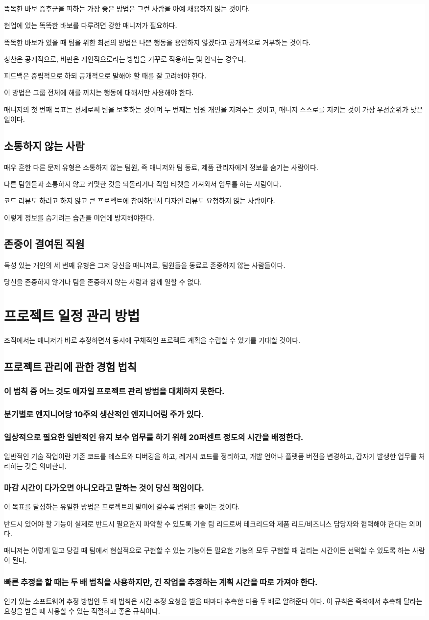 똑똑한 바보 증후군을 피하는 가장 좋은 방법은 그런 사람을 아예 채용하지 않는 것이다.

현업에 있는 똑똑한 바보를 다루려면 강한 매니저가 필요하다.

똑똑한 바보가 있을 때 팀을 위한 최선의 방법은 나쁜 행동을 용인하지 않겠다고 공개적으로 거부하는 것이다.

칭찬은 공개적으로, 비판은 개인적으로라는 방법을 거꾸로 적용하는 몇 안되는 경우다.

피드백은 중립적으로 하되 공개적으로 말해야 할 때를 잘 고려해야 한다.

이 방법은 그룹 전체에 해를 끼치는 행동에 대해서만 사용해야 한다.

매니저의 첫 번째 목표는 전체로써 팀을 보호하는 것이며 두 번째는 팀원 개인을 지켜주는 것이고, 매니저 스스로를 지키는 것이 가장 우선순위가 낮은 일이다.

## 소통하지 않는 사람

매우 흔한 다른 문제 유형은 소통하지 않는 팀원, 즉 매니저와 팀 동료, 제품 관리자에게 정보를 숨기는 사람이다.

다른 팀원들과 소통하지 않고 커밋한 것을 되돌리거나 작업 티켓을 가져와서 업무를 하는 사람이다.

코드 리뷰도 하려고 하지 않고 큰 프로젝트에 참여하면서 디자인 리뷰도 요청하지 않는 사람이다.

이렇게 정보를 숨기려는 습관을 미연에 방지해야한다.

## 존중이 결여된 직원

독성 있는 개인의 세 번째 유형은 그저 당신을 매니저로, 팀원들을 동료로 존중하지 않는 사람들이다.

당신을 존중하지 않거나 팀을 존중하지 않는 사람과 함께 일할 수 없다.

# 프로젝트 일정 관리 방법

조직에서는 매니저가 바로 추정하면서 동시에 구체적인 프로젝트 계획을 수립할 수 있기를 기대할 것이다.

## 프로젝트 관리에 관한 경험 법칙

### 이 법칙 중 어느 것도 애자일 프로젝트 관리 방법을 대체하지 못한다.

### 분기별로 엔지니어당 10주의 생산적인 엔지니어링 주가 있다.

### 일상적으로 필요한 일반적인 유지 보수 업무를 하기 위해 20퍼센트 정도의 시간을 배정한다.

일반적인 기술 작업이란 기존 코드를 테스트와 디버깅을 하고, 레거시 코드를 정리하고, 개발 언어나 플랫폼 버전을 변경하고, 갑자기 발생한 업무를 처리하는 것을 의미한다.

### 마감 시간이 다가오면 아니오라고 말하는 것이 당신 책임이다.

이 목표를 달성하는 유일한 방법은 프로젝트의 말미에 갈수록 범위를 줄이는 것이다.

반드시 있어야 할 기능이 실제로 반드시 필요한지 파악할 수 있도록 기술 팀 리드로써 테크리드와 제품 리드/비즈니스 담당자와 협력해야 한다는 의미다.

매니저는 이렇게 밀고 당길 때 팀에서 현실적으로 구현할 수 있는 기능이든 필요한 기능의 모두 구현할 때 걸리는 시간이든 선택할 수 있도록 하는 사람이 된다.

### 빠른 추정을 할 때는 두 배 법칙을 사용하지만, 긴 작업을 추정하는 계획 시간을 따로 가져야 한다.

인기 있는 소프트웨어 추정 방법인 두 배 법칙은 시간 추정 요청을 받을 때마다 추측한 다음 두 배로 알려준다 이다. 이 규칙은 즉석에서 추측해 달라는 요청을 받을 때 사용할 수 있는 적절하고 좋은 규칙이다.
